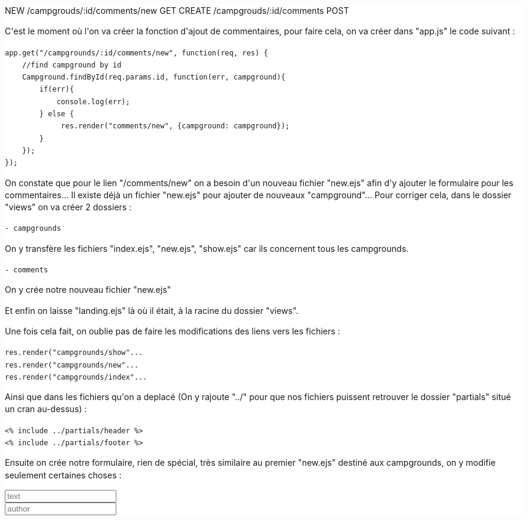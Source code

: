 NEW     /campgrouds/:id/comments/new    GET
CREATE  /campgrouds/:id/comments        POST


C'est le moment où l'on va créer la fonction d'ajout de commentaires, pour faire cela, on va créer dans "app.js" le code suivant :

    app.get("/campgrounds/:id/comments/new", function(req, res) {
        //find campground by id
        Campground.findById(req.params.id, function(err, campground){
            if(err){
                console.log(err);
            } else {
                 res.render("comments/new", {campground: campground});
            }
        });
    });
    
On constate que pour le lien "/comments/new" on a besoin d'un nouveau fichier "new.ejs" afin d'y ajouter le formulaire pour les commentaires...
Il existe déjà un fichier "new.ejs" pour ajouter de nouveaux "campground"...
Pour corriger cela, dans le dossier "views" on va créer 2 dossiers : 

    - campgrounds

On y transfère les fichiers "index.ejs", "new.ejs", "show.ejs" car ils concernent tous les campgrounds.

    - comments

On y crée notre nouveau fichier "new.ejs"

Et enfin on laisse "landing.ejs" là où il était, à la racine du dossier "views".


Une fois cela fait, on oublie pas de faire les modifications des liens vers les fichiers :

    res.render("campgrounds/show"...
    res.render("campgrounds/new"...
    res.render("campgrounds/index"...

Ainsi que dans les fichiers qu'on a deplacé (On y rajoute "../" pour que nos fichiers puissent retrouver le dossier "partials" situé un cran au-dessus) :

    <% include ../partials/header %>
    <% include ../partials/footer %>


Ensuite on crée notre formulaire, rien de spécial, très similaire au premier "new.ejs" destiné aux campgrounds, on y modifie seulement certaines choses :

<form action="/campgrounds/<%= campground._id %>/comments" method="POST">
    <div class="form-group">
        <input class="form-control" type="text" name="comment[text]" placeholder="text">
    </div>
    <div class="form-group">
        <input class="form-control" type="text" name="comment[author]" placeholder="author">
    </div>
    